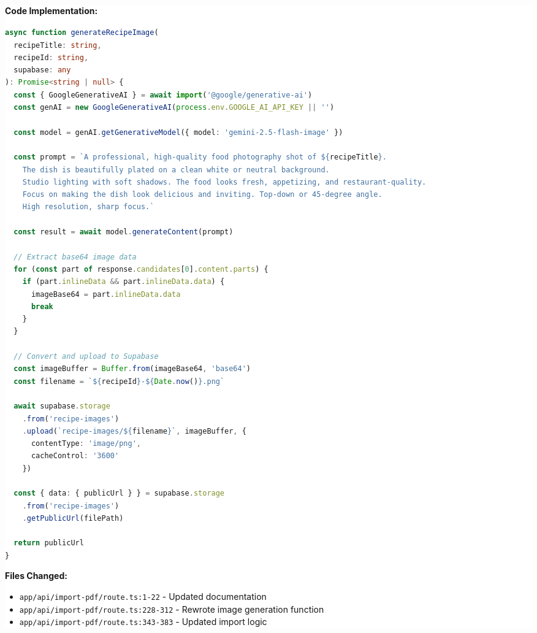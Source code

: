**Code Implementation:**
```typescript
async function generateRecipeImage(
  recipeTitle: string,
  recipeId: string,
  supabase: any
): Promise<string | null> {
  const { GoogleGenerativeAI } = await import('@google/generative-ai')
  const genAI = new GoogleGenerativeAI(process.env.GOOGLE_AI_API_KEY || '')

  const model = genAI.getGenerativeModel({ model: 'gemini-2.5-flash-image' })

  const prompt = `A professional, high-quality food photography shot of ${recipeTitle}.
    The dish is beautifully plated on a clean white or neutral background.
    Studio lighting with soft shadows. The food looks fresh, appetizing, and restaurant-quality.
    Focus on making the dish look delicious and inviting. Top-down or 45-degree angle.
    High resolution, sharp focus.`

  const result = await model.generateContent(prompt)

  // Extract base64 image data
  for (const part of response.candidates[0].content.parts) {
    if (part.inlineData && part.inlineData.data) {
      imageBase64 = part.inlineData.data
      break
    }
  }

  // Convert and upload to Supabase
  const imageBuffer = Buffer.from(imageBase64, 'base64')
  const filename = `${recipeId}-${Date.now()}.png`

  await supabase.storage
    .from('recipe-images')
    .upload(`recipe-images/${filename}`, imageBuffer, {
      contentType: 'image/png',
      cacheControl: '3600'
    })

  const { data: { publicUrl } } = supabase.storage
    .from('recipe-images')
    .getPublicUrl(filePath)

  return publicUrl
}
```

**Files Changed:**
- `app/api/import-pdf/route.ts:1-22` - Updated documentation
- `app/api/import-pdf/route.ts:228-312` - Rewrote image generation function
- `app/api/import-pdf/route.ts:343-383` - Updated import logic
